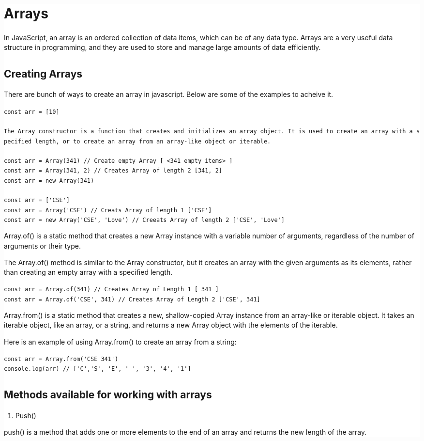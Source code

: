 # Arrays 
In JavaScript, an array is an ordered collection of data items, which can be of any data type. Arrays are a very useful data structure in programming, and they are used to store and manage large amounts of data efficiently.

## Creating Arrays 

There are bunch of ways to create an array in javascript. Below are some of the examples to acheive it. 

```
const arr = [10] 

The Array constructor is a function that creates and initializes an array object. It is used to create an array with a specified length, or to create an array from an array-like object or iterable.

const arr = Array(341) // Create empty Array [ <341 empty items> ]
const arr = Array(341, 2) // Creates Array of length 2 [341, 2]
const arr = new Array(341)

const arr = ['CSE'] 
const arr = Array('CSE') // Creats Array of length 1 ['CSE']
const arr = new Array('CSE', 'Love') // Creeats Array of length 2 ['CSE', 'Love']
```

Array.of() is a static method that creates a new Array instance with a variable number of arguments, regardless of the number of arguments or their type.

The Array.of() method is similar to the Array constructor, but it creates an array with the given arguments as its elements, rather than creating an empty array with a specified length.
```
const arr = Array.of(341) // Creates Array of Length 1 [ 341 ]
const arr = Array.of('CSE', 341) // Creates Array of Length 2 ['CSE', 341]

```

Array.from() is a static method that creates a new, shallow-copied Array instance from an array-like or iterable object. It takes an iterable object, like an array, or a string, and returns a new Array object with the elements of the iterable.

Here is an example of using Array.from() to create an array from a string:

```
const arr = Array.from('CSE 341')
console.log(arr) // ['C','S', 'E', ' ', '3', '4', '1']
```

## Methods available for working with arrays  

1. Push() 

push() is a method that adds one or more elements to the end of an array and returns the new length of the array.
